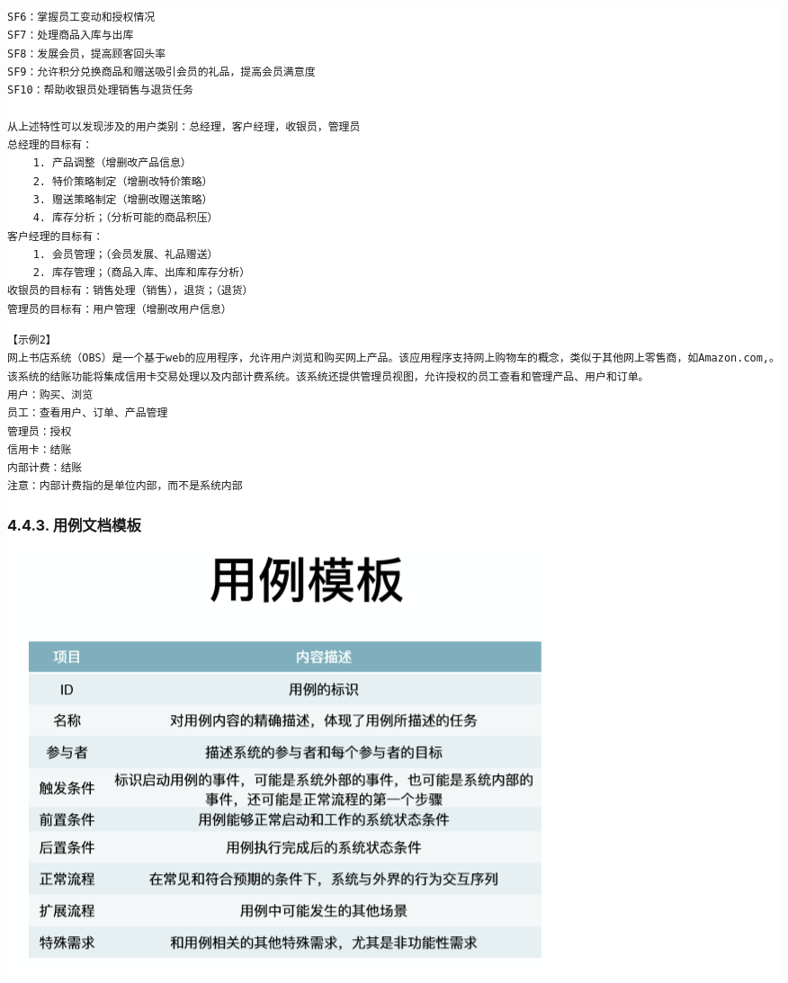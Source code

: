 ```
SF6：掌握员工变动和授权情况
SF7：处理商品入库与出库
SF8：发展会员，提高顾客回头率
SF9：允许积分兑换商品和赠送吸引会员的礼品，提高会员满意度
SF10：帮助收银员处理销售与退货任务

从上述特性可以发现涉及的用户类别：总经理，客户经理，收银员，管理员
总经理的目标有：
    1. 产品调整（增删改产品信息）
    2. 特价策略制定（增删改特价策略）
    3. 赠送策略制定（增删改赠送策略）
    4. 库存分析；（分析可能的商品积压）
客户经理的目标有：
    1. 会员管理；（会员发展、礼品赠送）
    2. 库存管理；（商品入库、出库和库存分析）
收银员的目标有：销售处理（销售），退货；（退货）
管理员的目标有：用户管理（增删改用户信息）
```
```
【示例2】
网上书店系统（OBS）是一个基于web的应用程序，允许用户浏览和购买网上产品。该应用程序支持网上购物车的概念，类似于其他网上零售商，如Amazon.com,。该系统的结账功能将集成信用卡交易处理以及内部计费系统。该系统还提供管理员视图，允许授权的员工查看和管理产品、用户和订单。
用户：购买、浏览
员工：查看用户、订单、产品管理
管理员：授权
信用卡：结账
内部计费：结账
注意：内部计费指的是单位内部，而不是系统内部
```

### 4.4.3. 用例文档模板
![](img/cpt6/13.png)
